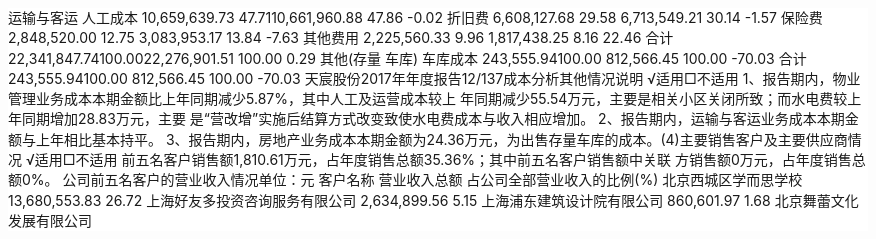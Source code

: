 运输与客运
人工成本
10,659,639.73
47.7110,661,960.88
47.86
-0.02
折旧费
6,608,127.68
29.58
6,713,549.21
30.14
-1.57
保险费
2,848,520.00
12.75
3,083,953.17
13.84
-7.63
其他费用
2,225,560.33
9.96
1,817,438.25
8.16
22.46
合计
22,341,847.74100.0022,276,901.51
100.00
0.29
其他(存量
车库)
车库成本
243,555.94100.00
812,566.45
100.00
-70.03
合计
243,555.94100.00
812,566.45
100.00
-70.03
天宸股份2017年年度报告12/137成本分析其他情况说明
√适用□不适用
1、报告期内，物业管理业务成本本期金额比上年同期减少5.87%，其中人工及运营成本较上
年同期减少55.54万元，主要是相关小区关闭所致；而水电费较上年同期增加28.83万元，主要
是“营改增”实施后结算方式改变致使水电费成本与收入相应增加。
2、报告期内，运输与客运业务成本本期金额与上年相比基本持平。
3、报告期内，房地产业务成本本期金额为24.36万元，为出售存量车库的成本。(4)主要销售客户及主要供应商情况
√适用□不适用
前五名客户销售额1,810.61万元，占年度销售总额35.36%；其中前五名客户销售额中关联
方销售额0万元，占年度销售总额0%。
公司前五名客户的营业收入情况单位：元
客户名称
营业收入总额
占公司全部营业收入的比例(%)
北京西城区学而思学校
13,680,553.83
26.72
上海好友多投资咨询服务有限公司
2,634,899.56
5.15
上海浦东建筑设计院有限公司
860,601.97
1.68
北京舞蕾文化发展有限公司